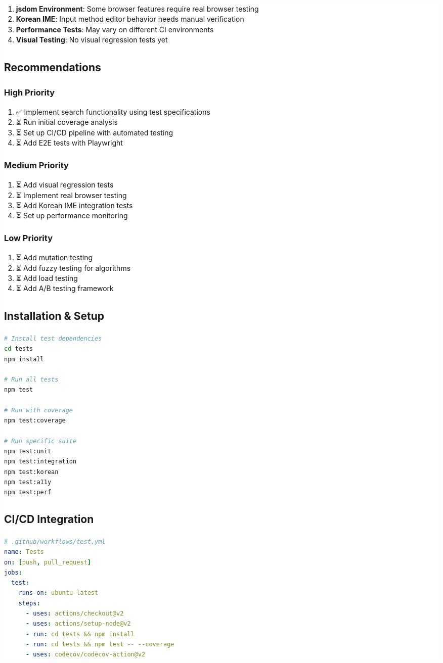 1. **jsdom Environment**: Some browser features require real browser testing
2. **Korean IME**: Input method editor behavior needs manual verification
3. **Performance Tests**: May vary on different CI environments
4. **Visual Testing**: No visual regression tests yet

## Recommendations

### High Priority
1. ✅ Implement search functionality using test specifications
2. ⏳ Run initial coverage analysis
3. ⏳ Set up CI/CD pipeline with automated testing
4. ⏳ Add E2E tests with Playwright

### Medium Priority
1. ⏳ Add visual regression tests
2. ⏳ Implement real browser testing
3. ⏳ Add Korean IME integration tests
4. ⏳ Set up performance monitoring

### Low Priority
1. ⏳ Add mutation testing
2. ⏳ Add fuzzy testing for algorithms
3. ⏳ Add load testing
4. ⏳ Add A/B testing framework

## Installation & Setup

```bash
# Install test dependencies
cd tests
npm install

# Run all tests
npm test

# Run with coverage
npm test:coverage

# Run specific suite
npm test:unit
npm test:integration
npm test:korean
npm test:a11y
npm test:perf
```

## CI/CD Integration

```yaml
# .github/workflows/test.yml
name: Tests
on: [push, pull_request]
jobs:
  test:
    runs-on: ubuntu-latest
    steps:
      - uses: actions/checkout@v2
      - uses: actions/setup-node@v2
      - run: cd tests && npm install
      - run: cd tests && npm test -- --coverage
      - uses: codecov/codecov-action@v2
```
